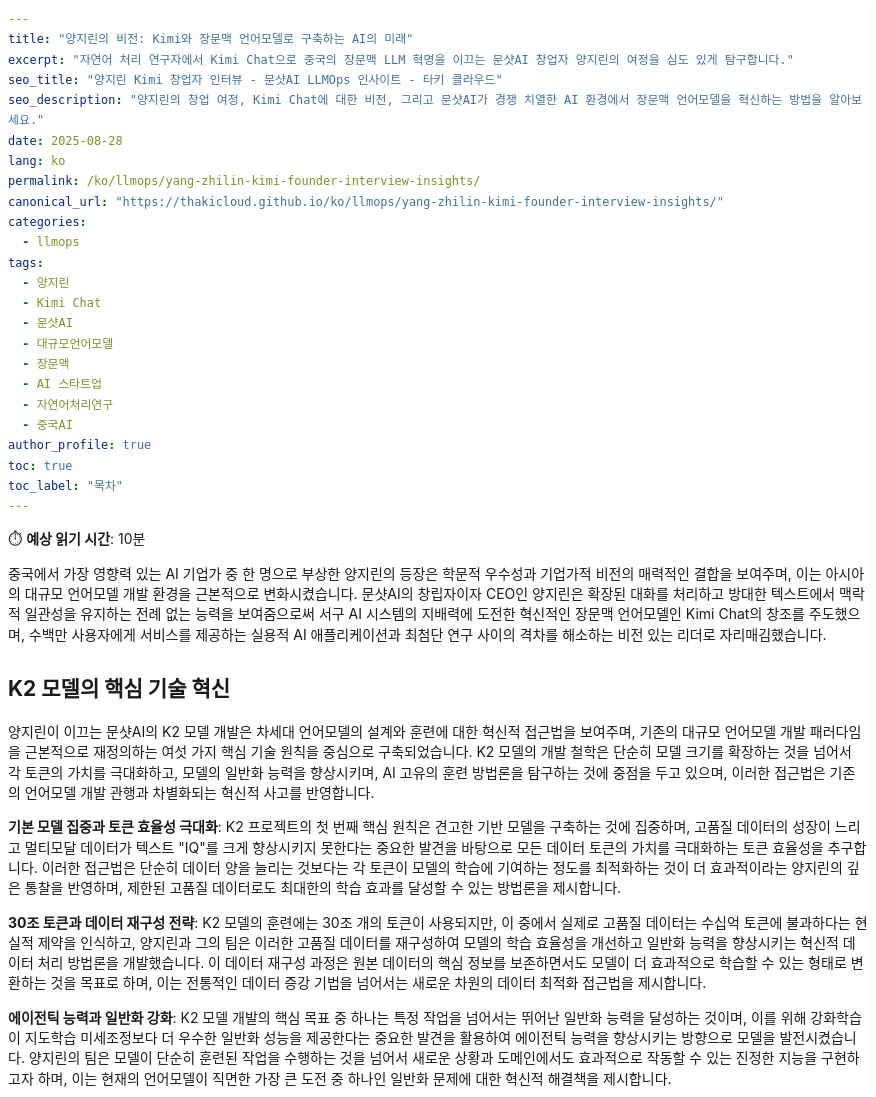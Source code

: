 ```yaml
---
title: "양지린의 비전: Kimi와 장문맥 언어모델로 구축하는 AI의 미래"
excerpt: "자연어 처리 연구자에서 Kimi Chat으로 중국의 장문맥 LLM 혁명을 이끄는 문샷AI 창업자 양지린의 여정을 심도 있게 탐구합니다."
seo_title: "양지린 Kimi 창업자 인터뷰 - 문샷AI LLMOps 인사이트 - 타키 클라우드"
seo_description: "양지린의 창업 여정, Kimi Chat에 대한 비전, 그리고 문샷AI가 경쟁 치열한 AI 환경에서 장문맥 언어모델을 혁신하는 방법을 알아보세요."
date: 2025-08-28
lang: ko
permalink: /ko/llmops/yang-zhilin-kimi-founder-interview-insights/
canonical_url: "https://thakicloud.github.io/ko/llmops/yang-zhilin-kimi-founder-interview-insights/"
categories:
  - llmops
tags:
  - 양지린
  - Kimi Chat
  - 문샷AI
  - 대규모언어모델
  - 장문맥
  - AI 스타트업
  - 자연어처리연구
  - 중국AI
author_profile: true
toc: true
toc_label: "목차"
---
```


⏱️ **예상 읽기 시간**: 10분

중국에서 가장 영향력 있는 AI 기업가 중 한 명으로 부상한 양지린의 등장은 학문적 우수성과 기업가적 비전의 매력적인 결합을 보여주며, 이는 아시아의 대규모 언어모델 개발 환경을 근본적으로 변화시켰습니다. 문샷AI의 창립자이자 CEO인 양지린은 확장된 대화를 처리하고 방대한 텍스트에서 맥락적 일관성을 유지하는 전례 없는 능력을 보여줌으로써 서구 AI 시스템의 지배력에 도전한 혁신적인 장문맥 언어모델인 Kimi Chat의 창조를 주도했으며, 수백만 사용자에게 서비스를 제공하는 실용적 AI 애플리케이션과 최첨단 연구 사이의 격차를 해소하는 비전 있는 리더로 자리매김했습니다.

## K2 모델의 핵심 기술 혁신

양지린이 이끄는 문샷AI의 K2 모델 개발은 차세대 언어모델의 설계와 훈련에 대한 혁신적 접근법을 보여주며, 기존의 대규모 언어모델 개발 패러다임을 근본적으로 재정의하는 여섯 가지 핵심 기술 원칙을 중심으로 구축되었습니다. K2 모델의 개발 철학은 단순히 모델 크기를 확장하는 것을 넘어서 각 토큰의 가치를 극대화하고, 모델의 일반화 능력을 향상시키며, AI 고유의 훈련 방법론을 탐구하는 것에 중점을 두고 있으며, 이러한 접근법은 기존의 언어모델 개발 관행과 차별화되는 혁신적 사고를 반영합니다.

**기본 모델 집중과 토큰 효율성 극대화**: K2 프로젝트의 첫 번째 핵심 원칙은 견고한 기반 모델을 구축하는 것에 집중하며, 고품질 데이터의 성장이 느리고 멀티모달 데이터가 텍스트 "IQ"를 크게 향상시키지 못한다는 중요한 발견을 바탕으로 모든 데이터 토큰의 가치를 극대화하는 토큰 효율성을 추구합니다. 이러한 접근법은 단순히 데이터 양을 늘리는 것보다는 각 토큰이 모델의 학습에 기여하는 정도를 최적화하는 것이 더 효과적이라는 양지린의 깊은 통찰을 반영하며, 제한된 고품질 데이터로도 최대한의 학습 효과를 달성할 수 있는 방법론을 제시합니다.

**30조 토큰과 데이터 재구성 전략**: K2 모델의 훈련에는 30조 개의 토큰이 사용되지만, 이 중에서 실제로 고품질 데이터는 수십억 토큰에 불과하다는 현실적 제약을 인식하고, 양지린과 그의 팀은 이러한 고품질 데이터를 재구성하여 모델의 학습 효율성을 개선하고 일반화 능력을 향상시키는 혁신적 데이터 처리 방법론을 개발했습니다. 이 데이터 재구성 과정은 원본 데이터의 핵심 정보를 보존하면서도 모델이 더 효과적으로 학습할 수 있는 형태로 변환하는 것을 목표로 하며, 이는 전통적인 데이터 증강 기법을 넘어서는 새로운 차원의 데이터 최적화 접근법을 제시합니다.

**에이전틱 능력과 일반화 강화**: K2 모델 개발의 핵심 목표 중 하나는 특정 작업을 넘어서는 뛰어난 일반화 능력을 달성하는 것이며, 이를 위해 강화학습이 지도학습 미세조정보다 더 우수한 일반화 성능을 제공한다는 중요한 발견을 활용하여 에이전틱 능력을 향상시키는 방향으로 모델을 발전시켰습니다. 양지린의 팀은 모델이 단순히 훈련된 작업을 수행하는 것을 넘어서 새로운 상황과 도메인에서도 효과적으로 작동할 수 있는 진정한 지능을 구현하고자 하며, 이는 현재의 언어모델이 직면한 가장 큰 도전 중 하나인 일반화 문제에 대한 혁신적 해결책을 제시합니다.

